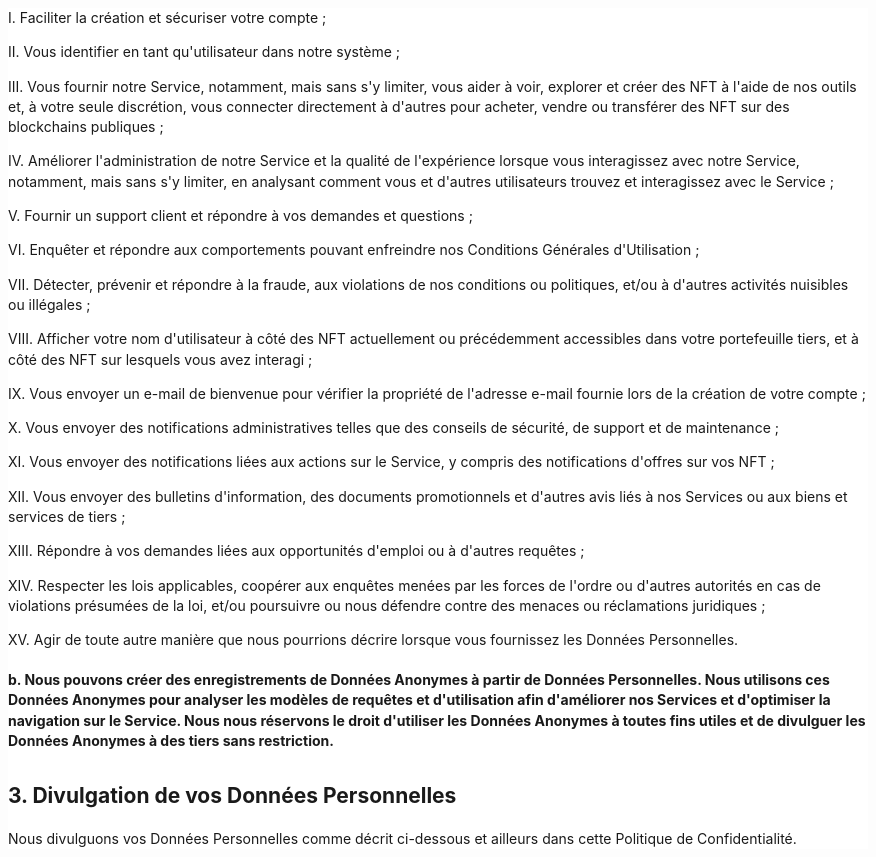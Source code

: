 I. Faciliter la création et sécuriser votre compte ;

II. Vous identifier en tant qu'utilisateur dans notre système ;

III. Vous fournir notre Service, notamment, mais sans s'y limiter, vous aider à voir, explorer et créer des NFT à l'aide de nos outils et, à votre seule discrétion, vous connecter directement à d'autres pour acheter, vendre ou transférer des NFT sur des blockchains publiques ;

IV. Améliorer l'administration de notre Service et la qualité de l'expérience lorsque vous interagissez avec notre Service, notamment, mais sans s'y limiter, en analysant comment vous et d'autres utilisateurs trouvez et interagissez avec le Service ;

V. Fournir un support client et répondre à vos demandes et questions ;

VI. Enquêter et répondre aux comportements pouvant enfreindre nos Conditions Générales d'Utilisation ;

VII. Détecter, prévenir et répondre à la fraude, aux violations de nos conditions ou politiques, et/ou à d'autres activités nuisibles ou illégales ;

VIII. Afficher votre nom d'utilisateur à côté des NFT actuellement ou précédemment accessibles dans votre portefeuille tiers, et à côté des NFT sur lesquels vous avez interagi ;

IX. Vous envoyer un e-mail de bienvenue pour vérifier la propriété de l'adresse e-mail fournie lors de la création de votre compte ;

X. Vous envoyer des notifications administratives telles que des conseils de sécurité, de support et de maintenance ;

XI. Vous envoyer des notifications liées aux actions sur le Service, y compris des notifications d'offres sur vos NFT ;

XII. Vous envoyer des bulletins d'information, des documents promotionnels et d'autres avis liés à nos Services ou aux biens et services de tiers ;

XIII. Répondre à vos demandes liées aux opportunités d'emploi ou à d'autres requêtes ;

XIV. Respecter les lois applicables, coopérer aux enquêtes menées par les forces de l'ordre ou d'autres autorités en cas de violations présumées de la loi, et/ou poursuivre ou nous défendre contre des menaces ou réclamations juridiques ;

XV. Agir de toute autre manière que nous pourrions décrire lorsque vous fournissez les Données Personnelles.

#### b. Nous pouvons créer des enregistrements de Données Anonymes à partir de Données Personnelles. Nous utilisons ces Données Anonymes pour analyser les modèles de requêtes et d'utilisation afin d'améliorer nos Services et d'optimiser la navigation sur le Service. Nous nous réservons le droit d'utiliser les Données Anonymes à toutes fins utiles et de divulguer les Données Anonymes à des tiers sans restriction.



## 3. Divulgation de vos Données Personnelles

Nous divulguons vos Données Personnelles comme décrit ci-dessous et ailleurs dans cette Politique de Confidentialité.
